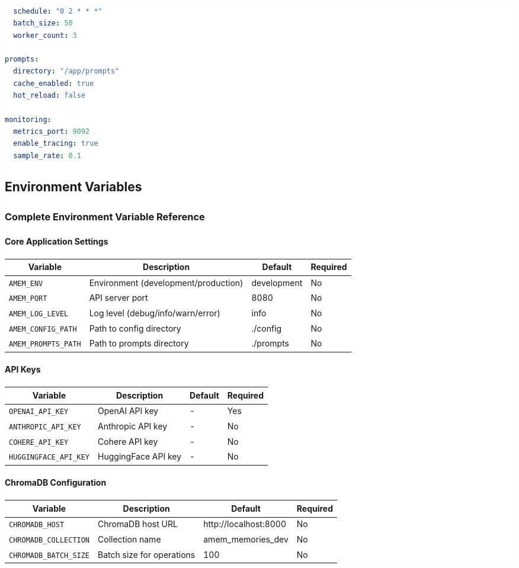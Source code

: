 ```yaml
  schedule: "0 2 * * *"
  batch_size: 50
  worker_count: 3

prompts:
  directory: "/app/prompts"
  cache_enabled: true
  hot_reload: false

monitoring:
  metrics_port: 9092
  enable_tracing: true
  sample_rate: 0.1
```

## Environment Variables

### Complete Environment Variable Reference

#### Core Application Settings

| Variable | Description | Default | Required |
|----------|-------------|---------|----------|
| `AMEM_ENV` | Environment (development/production) | development | No |
| `AMEM_PORT` | API server port | 8080 | No |
| `AMEM_LOG_LEVEL` | Log level (debug/info/warn/error) | info | No |
| `AMEM_CONFIG_PATH` | Path to config directory | ./config | No |
| `AMEM_PROMPTS_PATH` | Path to prompts directory | ./prompts | No |

#### API Keys

| Variable | Description | Default | Required |
|----------|-------------|---------|----------|
| `OPENAI_API_KEY` | OpenAI API key | - | Yes |
| `ANTHROPIC_API_KEY` | Anthropic API key | - | No |
| `COHERE_API_KEY` | Cohere API key | - | No |
| `HUGGINGFACE_API_KEY` | HuggingFace API key | - | No |

#### ChromaDB Configuration

| Variable | Description | Default | Required |
|----------|-------------|---------|----------|
| `CHROMADB_HOST` | ChromaDB host URL | http://localhost:8000 | No |
| `CHROMADB_COLLECTION` | Collection name | amem_memories_dev | No |
| `CHROMADB_BATCH_SIZE` | Batch size for operations | 100 | No |
